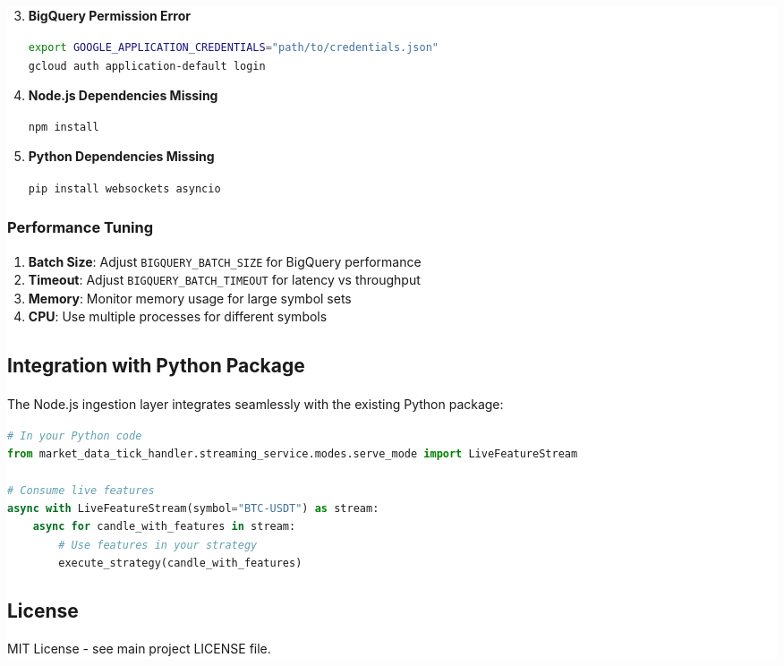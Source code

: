 3. **BigQuery Permission Error**
   ```bash
   export GOOGLE_APPLICATION_CREDENTIALS="path/to/credentials.json"
   gcloud auth application-default login
   ```

4. **Node.js Dependencies Missing**
   ```bash
   npm install
   ```

5. **Python Dependencies Missing**
   ```bash
   pip install websockets asyncio
   ```

### Performance Tuning

1. **Batch Size**: Adjust `BIGQUERY_BATCH_SIZE` for BigQuery performance
2. **Timeout**: Adjust `BIGQUERY_BATCH_TIMEOUT` for latency vs throughput
3. **Memory**: Monitor memory usage for large symbol sets
4. **CPU**: Use multiple processes for different symbols

## Integration with Python Package

The Node.js ingestion layer integrates seamlessly with the existing Python package:

```python
# In your Python code
from market_data_tick_handler.streaming_service.modes.serve_mode import LiveFeatureStream

# Consume live features
async with LiveFeatureStream(symbol="BTC-USDT") as stream:
    async for candle_with_features in stream:
        # Use features in your strategy
        execute_strategy(candle_with_features)
```

## License

MIT License - see main project LICENSE file.
